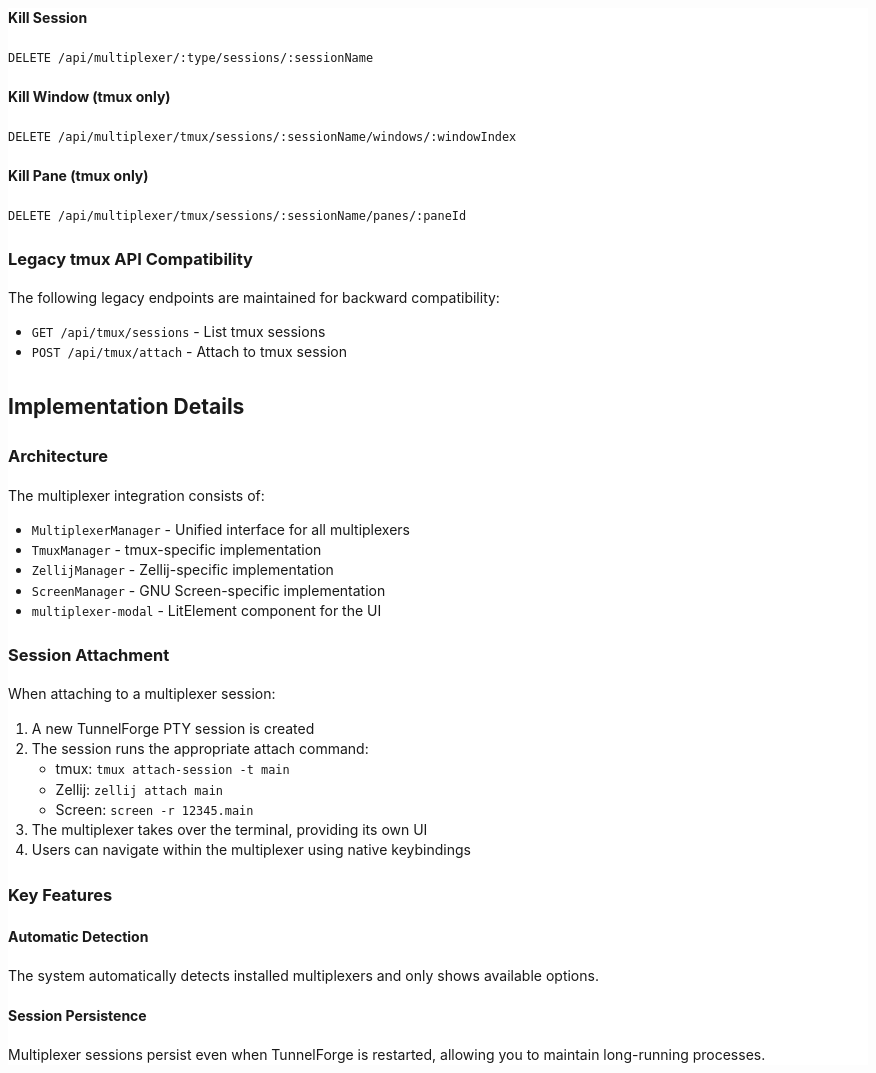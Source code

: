 #### Kill Session
```bash
DELETE /api/multiplexer/:type/sessions/:sessionName
```

#### Kill Window (tmux only)
```bash
DELETE /api/multiplexer/tmux/sessions/:sessionName/windows/:windowIndex
```

#### Kill Pane (tmux only)
```bash
DELETE /api/multiplexer/tmux/sessions/:sessionName/panes/:paneId
```

### Legacy tmux API Compatibility

The following legacy endpoints are maintained for backward compatibility:
- `GET /api/tmux/sessions` - List tmux sessions
- `POST /api/tmux/attach` - Attach to tmux session

## Implementation Details

### Architecture

The multiplexer integration consists of:
- `MultiplexerManager` - Unified interface for all multiplexers
- `TmuxManager` - tmux-specific implementation
- `ZellijManager` - Zellij-specific implementation
- `ScreenManager` - GNU Screen-specific implementation
- `multiplexer-modal` - LitElement component for the UI

### Session Attachment

When attaching to a multiplexer session:
1. A new TunnelForge PTY session is created
2. The session runs the appropriate attach command:
   - tmux: `tmux attach-session -t main`
   - Zellij: `zellij attach main`
   - Screen: `screen -r 12345.main`
3. The multiplexer takes over the terminal, providing its own UI
4. Users can navigate within the multiplexer using native keybindings

### Key Features

#### Automatic Detection
The system automatically detects installed multiplexers and only shows available options.

#### Session Persistence
Multiplexer sessions persist even when TunnelForge is restarted, allowing you to maintain long-running processes.
